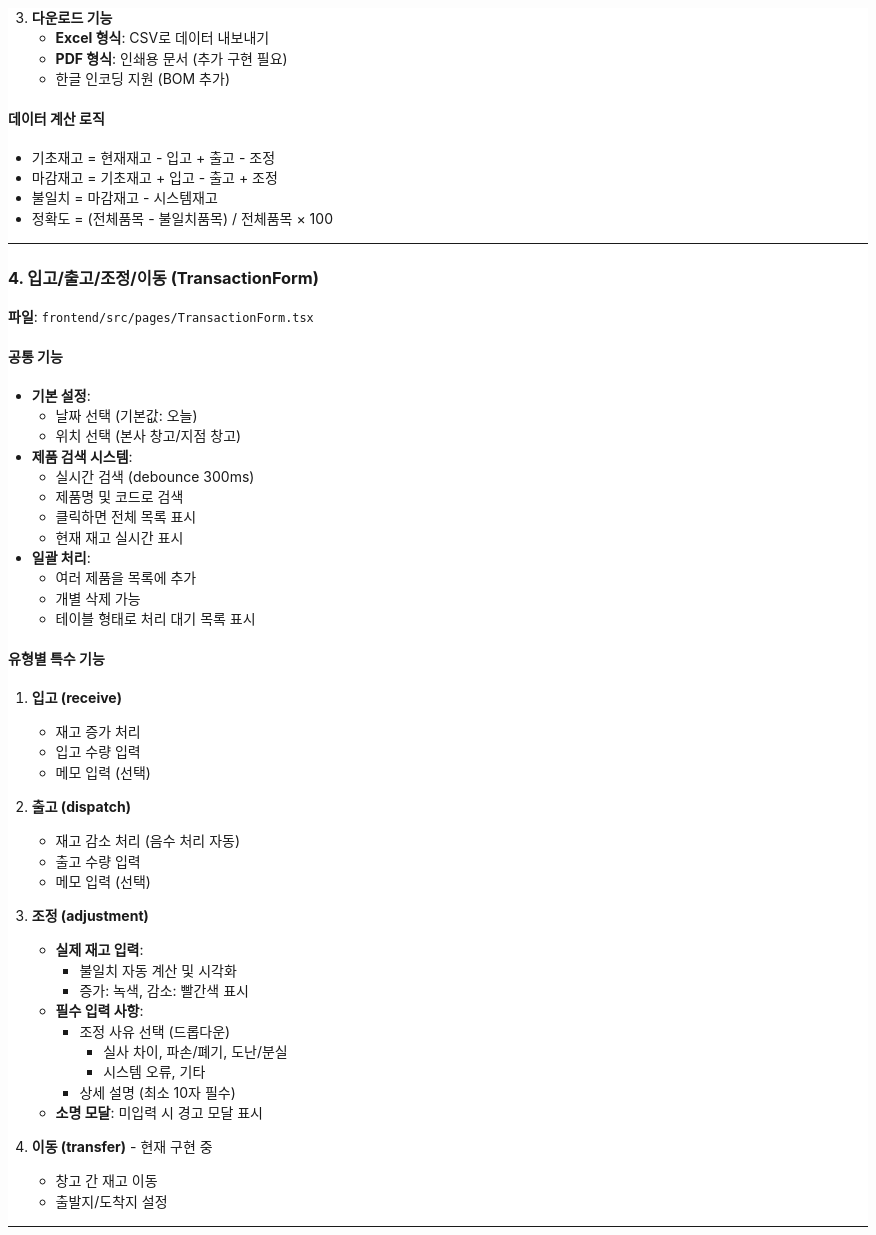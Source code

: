 3. **다운로드 기능**
   - **Excel 형식**: CSV로 데이터 내보내기
   - **PDF 형식**: 인쇄용 문서 (추가 구현 필요)
   - 한글 인코딩 지원 (BOM 추가)

#### 데이터 계산 로직
- 기초재고 = 현재재고 - 입고 + 출고 - 조정
- 마감재고 = 기초재고 + 입고 - 출고 + 조정
- 불일치 = 마감재고 - 시스템재고
- 정확도 = (전체품목 - 불일치품목) / 전체품목 × 100

---

### 4. 입고/출고/조정/이동 (TransactionForm)
**파일**: `frontend/src/pages/TransactionForm.tsx`

#### 공통 기능
- **기본 설정**: 
  - 날짜 선택 (기본값: 오늘)
  - 위치 선택 (본사 창고/지점 창고)
- **제품 검색 시스템**: 
  - 실시간 검색 (debounce 300ms)
  - 제품명 및 코드로 검색
  - 클릭하면 전체 목록 표시
  - 현재 재고 실시간 표시
- **일괄 처리**: 
  - 여러 제품을 목록에 추가
  - 개별 삭제 가능
  - 테이블 형태로 처리 대기 목록 표시

#### 유형별 특수 기능
1. **입고 (receive)**
   - 재고 증가 처리
   - 입고 수량 입력
   - 메모 입력 (선택)

2. **출고 (dispatch)**
   - 재고 감소 처리 (음수 처리 자동)
   - 출고 수량 입력
   - 메모 입력 (선택)

3. **조정 (adjustment)**
   - **실제 재고 입력**: 
     - 불일치 자동 계산 및 시각화
     - 증가: 녹색, 감소: 빨간색 표시
   - **필수 입력 사항**: 
     - 조정 사유 선택 (드롭다운)
       - 실사 차이, 파손/폐기, 도난/분실
       - 시스템 오류, 기타
     - 상세 설명 (최소 10자 필수)
   - **소명 모달**: 미입력 시 경고 모달 표시

4. **이동 (transfer)** - 현재 구현 중
   - 창고 간 재고 이동
   - 출발지/도착지 설정

---